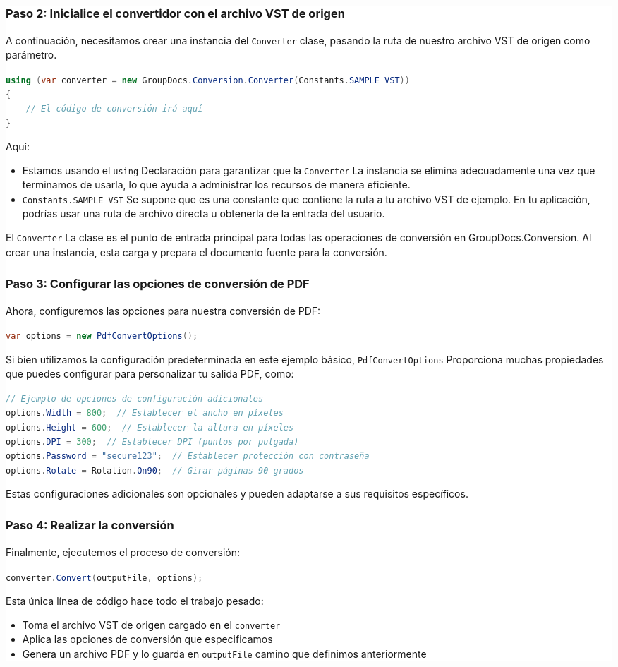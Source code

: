 ### Paso 2: Inicialice el convertidor con el archivo VST de origen

A continuación, necesitamos crear una instancia del `Converter` clase, pasando la ruta de nuestro archivo VST de origen como parámetro.

```csharp
using (var converter = new GroupDocs.Conversion.Converter(Constants.SAMPLE_VST))
{
    // El código de conversión irá aquí
}
```

Aquí:
- Estamos usando el `using` Declaración para garantizar que la `Converter` La instancia se elimina adecuadamente una vez que terminamos de usarla, lo que ayuda a administrar los recursos de manera eficiente.
- `Constants.SAMPLE_VST` Se supone que es una constante que contiene la ruta a tu archivo VST de ejemplo. En tu aplicación, podrías usar una ruta de archivo directa u obtenerla de la entrada del usuario.

El `Converter` La clase es el punto de entrada principal para todas las operaciones de conversión en GroupDocs.Conversion. Al crear una instancia, esta carga y prepara el documento fuente para la conversión.

### Paso 3: Configurar las opciones de conversión de PDF

Ahora, configuremos las opciones para nuestra conversión de PDF:

```csharp
var options = new PdfConvertOptions();
```

Si bien utilizamos la configuración predeterminada en este ejemplo básico, `PdfConvertOptions` Proporciona muchas propiedades que puedes configurar para personalizar tu salida PDF, como:

```csharp
// Ejemplo de opciones de configuración adicionales
options.Width = 800;  // Establecer el ancho en píxeles
options.Height = 600;  // Establecer la altura en píxeles
options.DPI = 300;  // Establecer DPI (puntos por pulgada)
options.Password = "secure123";  // Establecer protección con contraseña
options.Rotate = Rotation.On90;  // Girar páginas 90 grados
```

Estas configuraciones adicionales son opcionales y pueden adaptarse a sus requisitos específicos.

### Paso 4: Realizar la conversión

Finalmente, ejecutemos el proceso de conversión:

```csharp
converter.Convert(outputFile, options);
```

Esta única línea de código hace todo el trabajo pesado:
- Toma el archivo VST de origen cargado en el `converter`
- Aplica las opciones de conversión que especificamos
- Genera un archivo PDF y lo guarda en `outputFile` camino que definimos anteriormente
